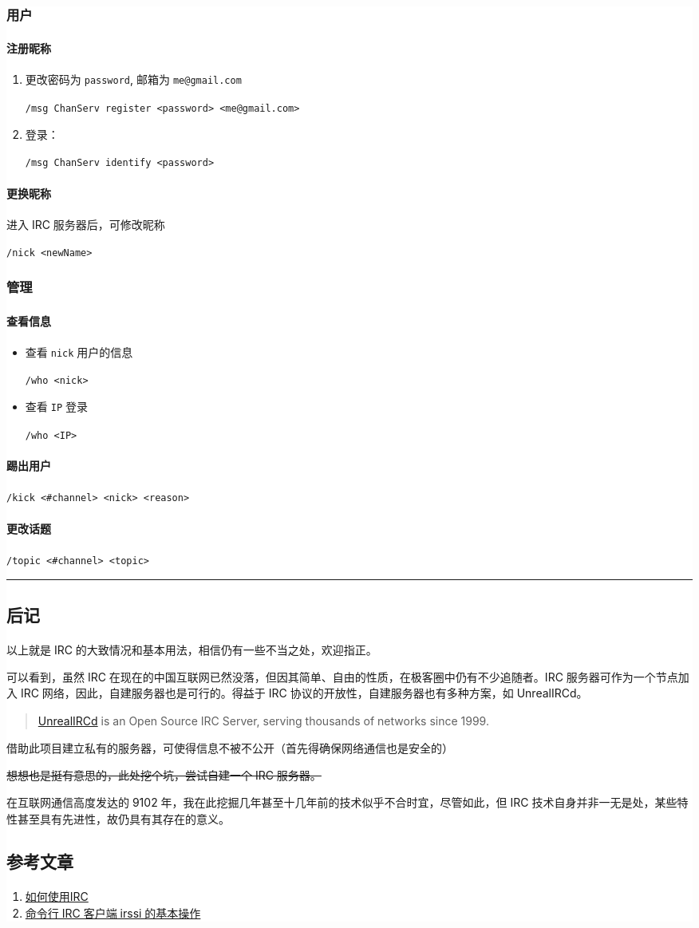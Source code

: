 ### 用户
#### 注册昵称
1. 更改密码为 `password`, 邮箱为 `me@gmail.com`
    ```
    /msg ChanServ register <password> <me@gmail.com>
    ```
2. 登录：
    ```
    /msg ChanServ identify <password>
    ```

#### 更换昵称
进入 IRC 服务器后，可修改昵称

```
/nick <newName>
```

### 管理
#### 查看信息
- 查看 `nick` 用户的信息
    ```
    /who <nick>
    ```
- 查看 `IP` 登录
    ```
    /who <IP>
    ```

#### 踢出用户
```
/kick <#channel> <nick> <reason>
```

#### 更改话题
```
/topic <#channel> <topic>
```

---

## 后记

以上就是 IRC 的大致情况和基本用法，相信仍有一些不当之处，欢迎指正。

可以看到，虽然 IRC 在现在的中国互联网已然没落，但因其简单、自由的性质，在极客圈中仍有不少追随者。IRC 服务器可作为一个节点加入 IRC 网络，因此，自建服务器也是可行的。得益于 IRC 协议的开放性，自建服务器也有多种方案，如 UnrealIRCd。

> [UnrealIRCd](https://www.unrealircd.org "主页") is an Open Source IRC Server, serving thousands of networks since 1999.

借助此项目建立私有的服务器，可使得信息不被不公开（首先得确保网络通信也是安全的）

~~想想也是挺有意思的，此处挖个坑，尝试自建一个 IRC 服务器。~~

在互联网通信高度发达的 9102 年，我在此挖掘几年甚至十几年前的技术似乎不合时宜，尽管如此，但 IRC 技术自身并非一无是处，某些特性甚至具有先进性，故仍具有其存在的意义。

## 参考文章
1. [如何使用IRC](https://blog.csdn.net/john_cdy/article/details/7742218)
2. [命令行 IRC 客户端 irssi 的基本操作](https://www.cnblogs.com/tsdxdx/p/7291877.html)
